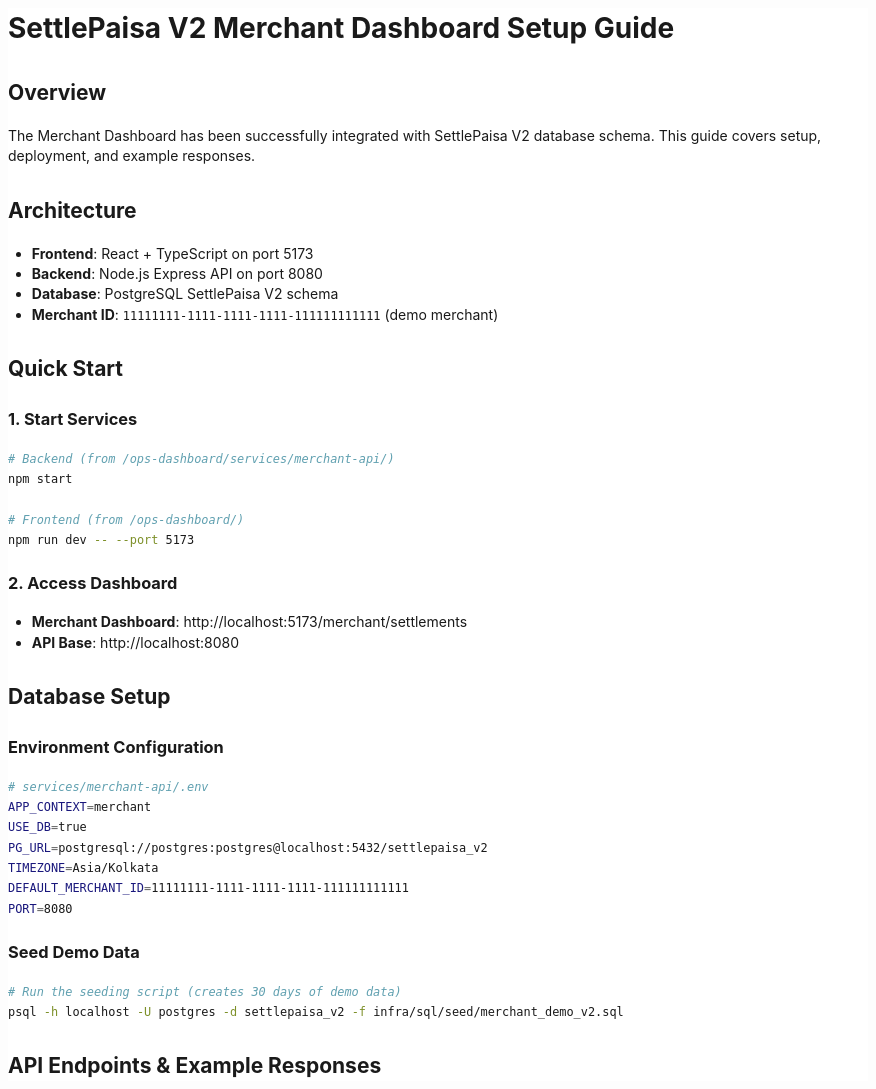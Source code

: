 # SettlePaisa V2 Merchant Dashboard Setup Guide

## Overview
The Merchant Dashboard has been successfully integrated with SettlePaisa V2 database schema. This guide covers setup, deployment, and example responses.

## Architecture
- **Frontend**: React + TypeScript on port 5173
- **Backend**: Node.js Express API on port 8080  
- **Database**: PostgreSQL SettlePaisa V2 schema
- **Merchant ID**: `11111111-1111-1111-1111-111111111111` (demo merchant)

## Quick Start

### 1. Start Services
```bash
# Backend (from /ops-dashboard/services/merchant-api/)
npm start

# Frontend (from /ops-dashboard/)
npm run dev -- --port 5173
```

### 2. Access Dashboard
- **Merchant Dashboard**: http://localhost:5173/merchant/settlements
- **API Base**: http://localhost:8080

## Database Setup

### Environment Configuration
```bash
# services/merchant-api/.env
APP_CONTEXT=merchant
USE_DB=true
PG_URL=postgresql://postgres:postgres@localhost:5432/settlepaisa_v2
TIMEZONE=Asia/Kolkata
DEFAULT_MERCHANT_ID=11111111-1111-1111-1111-111111111111
PORT=8080
```

### Seed Demo Data
```bash
# Run the seeding script (creates 30 days of demo data)
psql -h localhost -U postgres -d settlepaisa_v2 -f infra/sql/seed/merchant_demo_v2.sql
```

## API Endpoints & Example Responses
